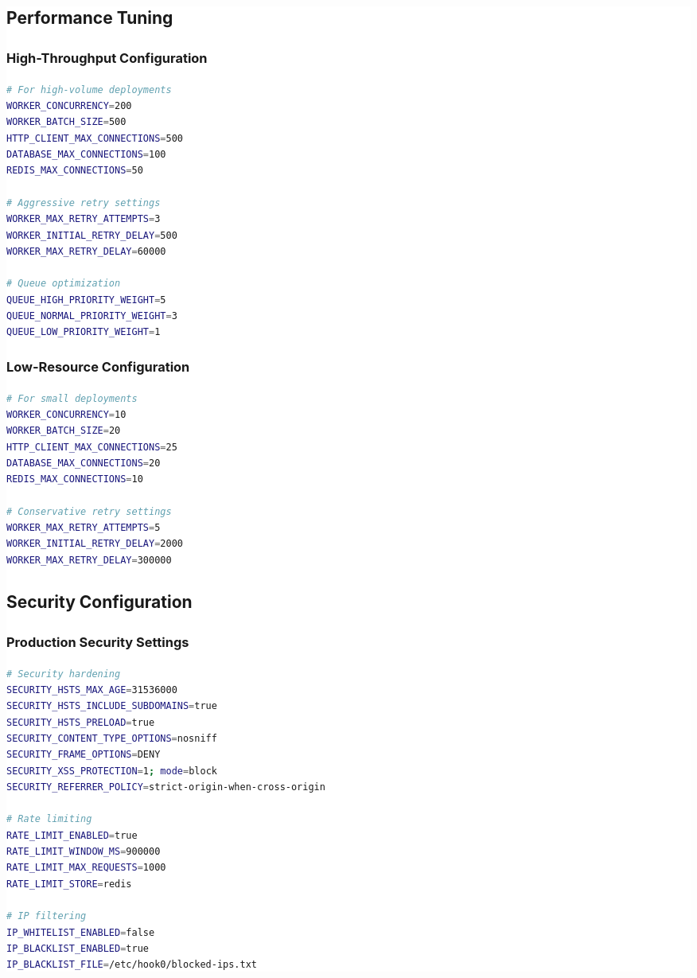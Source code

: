 ## Performance Tuning

### High-Throughput Configuration

```bash
# For high-volume deployments
WORKER_CONCURRENCY=200
WORKER_BATCH_SIZE=500
HTTP_CLIENT_MAX_CONNECTIONS=500
DATABASE_MAX_CONNECTIONS=100
REDIS_MAX_CONNECTIONS=50

# Aggressive retry settings
WORKER_MAX_RETRY_ATTEMPTS=3
WORKER_INITIAL_RETRY_DELAY=500
WORKER_MAX_RETRY_DELAY=60000

# Queue optimization
QUEUE_HIGH_PRIORITY_WEIGHT=5
QUEUE_NORMAL_PRIORITY_WEIGHT=3
QUEUE_LOW_PRIORITY_WEIGHT=1
```

### Low-Resource Configuration

```bash
# For small deployments
WORKER_CONCURRENCY=10
WORKER_BATCH_SIZE=20
HTTP_CLIENT_MAX_CONNECTIONS=25
DATABASE_MAX_CONNECTIONS=20
REDIS_MAX_CONNECTIONS=10

# Conservative retry settings
WORKER_MAX_RETRY_ATTEMPTS=5
WORKER_INITIAL_RETRY_DELAY=2000
WORKER_MAX_RETRY_DELAY=300000
```

## Security Configuration

### Production Security Settings

```bash
# Security hardening
SECURITY_HSTS_MAX_AGE=31536000
SECURITY_HSTS_INCLUDE_SUBDOMAINS=true
SECURITY_HSTS_PRELOAD=true
SECURITY_CONTENT_TYPE_OPTIONS=nosniff
SECURITY_FRAME_OPTIONS=DENY
SECURITY_XSS_PROTECTION=1; mode=block
SECURITY_REFERRER_POLICY=strict-origin-when-cross-origin

# Rate limiting
RATE_LIMIT_ENABLED=true
RATE_LIMIT_WINDOW_MS=900000
RATE_LIMIT_MAX_REQUESTS=1000
RATE_LIMIT_STORE=redis

# IP filtering
IP_WHITELIST_ENABLED=false
IP_BLACKLIST_ENABLED=true
IP_BLACKLIST_FILE=/etc/hook0/blocked-ips.txt
```